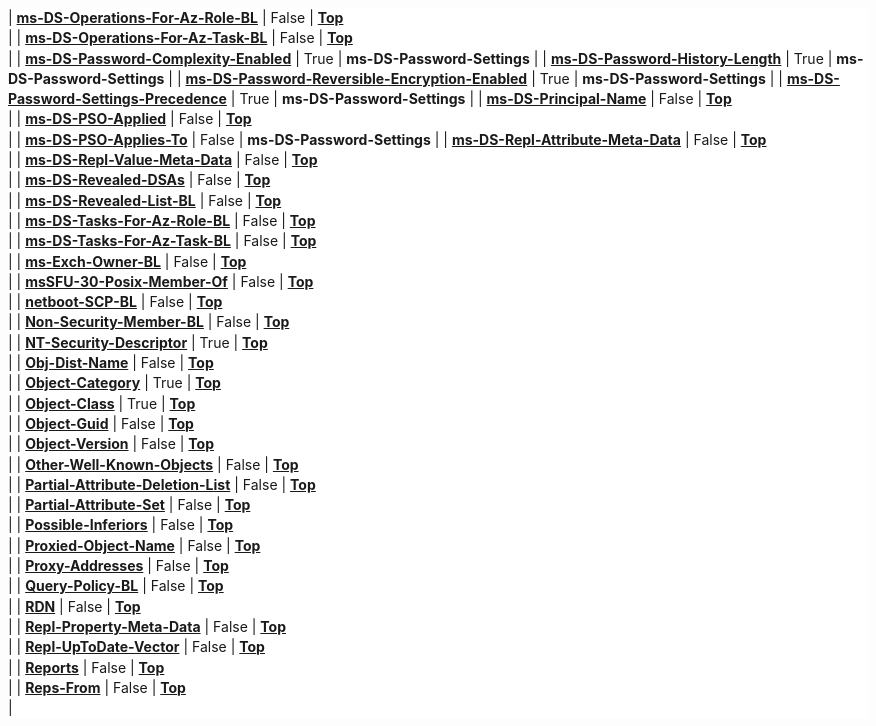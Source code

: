 | [**ms-DS-Operations-For-Az-Role-BL**](a-msds-operationsforazrolebl.md)                            | False     | [**Top**](c-top.md)<br/> |
| [**ms-DS-Operations-For-Az-Task-BL**](a-msds-operationsforaztaskbl.md)                            | False     | [**Top**](c-top.md)<br/> |
| [**ms-DS-Password-Complexity-Enabled**](a-msds-passwordcomplexityenabled.md)                      | True      | **ms-DS-Password-Settings**     |
| [**ms-DS-Password-History-Length**](a-msds-passwordhistorylength.md)                              | True      | **ms-DS-Password-Settings**     |
| [**ms-DS-Password-Reversible-Encryption-Enabled**](a-msds-passwordreversibleencryptionenabled.md) | True      | **ms-DS-Password-Settings**     |
| [**ms-DS-Password-Settings-Precedence**](a-msds-passwordsettingsprecedence.md)                    | True      | **ms-DS-Password-Settings**     |
| [**ms-DS-Principal-Name**](a-msds-principalname.md)                                               | False     | [**Top**](c-top.md)<br/> |
| [**ms-DS-PSO-Applied**](a-msds-psoapplied.md)                                                     | False     | [**Top**](c-top.md)<br/> |
| [**ms-DS-PSO-Applies-To**](a-msds-psoappliesto.md)                                                | False     | **ms-DS-Password-Settings**     |
| [**ms-DS-Repl-Attribute-Meta-Data**](a-msds-replattributemetadata.md)                             | False     | [**Top**](c-top.md)<br/> |
| [**ms-DS-Repl-Value-Meta-Data**](a-msds-replvaluemetadata.md)                                     | False     | [**Top**](c-top.md)<br/> |
| [**ms-DS-Revealed-DSAs**](a-msds-revealeddsas.md)                                                 | False     | [**Top**](c-top.md)<br/> |
| [**ms-DS-Revealed-List-BL**](a-msds-revealedlistbl.md)                                            | False     | [**Top**](c-top.md)<br/> |
| [**ms-DS-Tasks-For-Az-Role-BL**](a-msds-tasksforazrolebl.md)                                      | False     | [**Top**](c-top.md)<br/> |
| [**ms-DS-Tasks-For-Az-Task-BL**](a-msds-tasksforaztaskbl.md)                                      | False     | [**Top**](c-top.md)<br/> |
| [**ms-Exch-Owner-BL**](a-ownerbl.md)                                                              | False     | [**Top**](c-top.md)<br/> |
| [**msSFU-30-Posix-Member-Of**](a-mssfu30posixmemberof.md)                                         | False     | [**Top**](c-top.md)<br/> |
| [**netboot-SCP-BL**](a-netbootscpbl.md)                                                           | False     | [**Top**](c-top.md)<br/> |
| [**Non-Security-Member-BL**](a-nonsecuritymemberbl.md)                                            | False     | [**Top**](c-top.md)<br/> |
| [**NT-Security-Descriptor**](a-ntsecuritydescriptor.md)                                           | True      | [**Top**](c-top.md)<br/> |
| [**Obj-Dist-Name**](a-distinguishedname.md)                                                       | False     | [**Top**](c-top.md)<br/> |
| [**Object-Category**](a-objectcategory.md)                                                        | True      | [**Top**](c-top.md)<br/> |
| [**Object-Class**](a-objectclass.md)                                                              | True      | [**Top**](c-top.md)<br/> |
| [**Object-Guid**](a-objectguid.md)                                                                | False     | [**Top**](c-top.md)<br/> |
| [**Object-Version**](a-objectversion.md)                                                          | False     | [**Top**](c-top.md)<br/> |
| [**Other-Well-Known-Objects**](a-otherwellknownobjects.md)                                        | False     | [**Top**](c-top.md)<br/> |
| [**Partial-Attribute-Deletion-List**](a-partialattributedeletionlist.md)                          | False     | [**Top**](c-top.md)<br/> |
| [**Partial-Attribute-Set**](a-partialattributeset.md)                                             | False     | [**Top**](c-top.md)<br/> |
| [**Possible-Inferiors**](a-possibleinferiors.md)                                                  | False     | [**Top**](c-top.md)<br/> |
| [**Proxied-Object-Name**](a-proxiedobjectname.md)                                                 | False     | [**Top**](c-top.md)<br/> |
| [**Proxy-Addresses**](a-proxyaddresses.md)                                                        | False     | [**Top**](c-top.md)<br/> |
| [**Query-Policy-BL**](a-querypolicybl.md)                                                         | False     | [**Top**](c-top.md)<br/> |
| [**RDN**](a-name.md)                                                                              | False     | [**Top**](c-top.md)<br/> |
| [**Repl-Property-Meta-Data**](a-replpropertymetadata.md)                                          | False     | [**Top**](c-top.md)<br/> |
| [**Repl-UpToDate-Vector**](a-repluptodatevector.md)                                               | False     | [**Top**](c-top.md)<br/> |
| [**Reports**](a-directreports.md)                                                                 | False     | [**Top**](c-top.md)<br/> |
| [**Reps-From**](a-repsfrom.md)                                                                    | False     | [**Top**](c-top.md)<br/> |